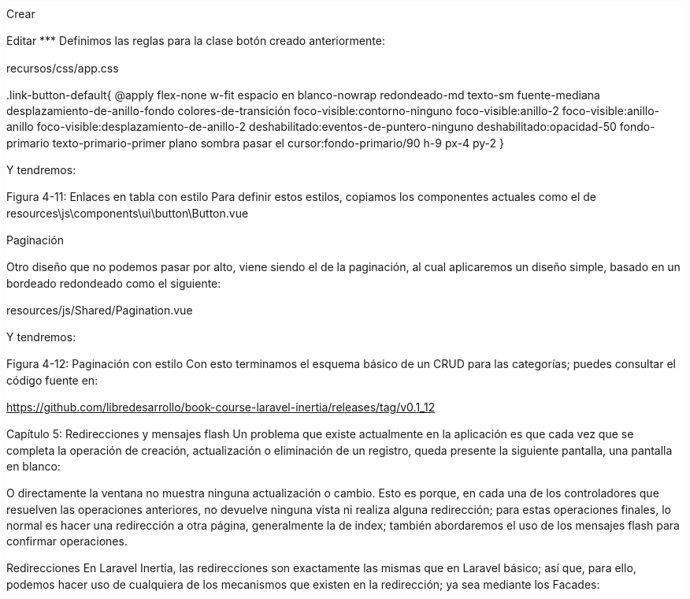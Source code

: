 <Link class="link-button-default my-3" :href="route('category.create')">Crear

Editar ***
Definimos las reglas para la clase botón creado anteriormente:

recursos/css/app.css

.link-button-default{
@apply flex-none w-fit espacio en blanco-nowrap redondeado-md texto-sm fuente-mediana
desplazamiento-de-anillo-fondo colores-de-transición foco-visible:contorno-ninguno foco-visible:anillo-2
foco-visible:anillo-anillo foco-visible:desplazamiento-de-anillo-2 deshabilitado:eventos-de-puntero-ninguno
deshabilitado:opacidad-50 fondo-primario texto-primario-primer plano sombra pasar el cursor:fondo-primario/90 h-9 px-4
py-2
}

Y tendremos:

Figura 4-11: Enlaces en tabla con estilo
Para definir estos estilos, copiamos los componentes actuales como el de
resources\js\components\ui\button\Button.vue

Paginación

Otro diseño que no podemos pasar por alto, viene siendo el de la paginación, al cual aplicaremos un diseño
simple, basado en un bordeado redondeado como el siguiente:

resources/js/Shared/Pagination.vue

Y tendremos:

Figura 4-12: Paginación con estilo
Con esto terminamos el esquema básico de un CRUD para las categorías; puedes consultar el código fuente en:

https://github.com/libredesarrollo/book-course-laravel-inertia/releases/tag/v0.1_12

Capítulo 5: Redirecciones y mensajes flash
Un problema que existe actualmente en la aplicación es que cada vez que se completa la operación de creación,
actualización o eliminación de un registro, queda presente la siguiente pantalla, una pantalla en blanco:

O directamente la ventana no muestra ninguna actualización o cambio. Esto es porque, en cada una de los
controladores que resuelven las operaciones anteriores, no devuelve ninguna vista ni realiza alguna redirección;
para estas operaciones finales, lo normal es hacer una redirección a otra página, generalmente la de index;
también abordaremos el uso de los mensajes flash para confirmar operaciones.

Redirecciones
En Laravel Inertia, las redirecciones son exactamente las mismas que en Laravel básico; así que, para ello,
podemos hacer uso de cualquiera de los mecanismos que existen en la redirección; ya sea mediante los
Facades:
